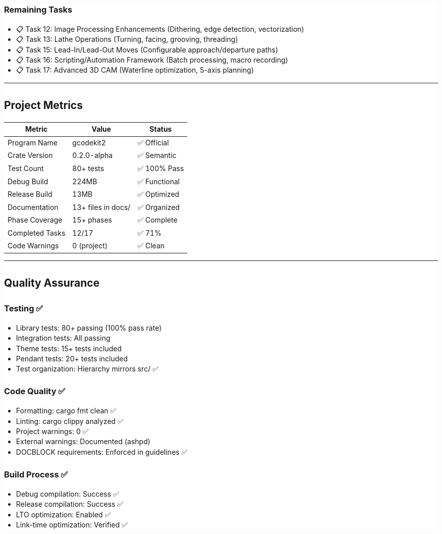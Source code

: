 ### Remaining Tasks
- 📋 Task 12: Image Processing Enhancements (Dithering, edge detection, vectorization)
- 📋 Task 13: Lathe Operations (Turning, facing, grooving, threading)
- 📋 Task 15: Lead-In/Lead-Out Moves (Configurable approach/departure paths)
- 📋 Task 16: Scripting/Automation Framework (Batch processing, macro recording)
- 📋 Task 17: Advanced 3D CAM (Waterline optimization, 5-axis planning)

---

## Project Metrics

| Metric | Value | Status |
|--------|-------|--------|
| Program Name | gcodekit2 | ✅ Official |
| Crate Version | 0.2.0-alpha | ✅ Semantic |
| Test Count | 80+ tests | ✅ 100% Pass |
| Debug Build | 224MB | ✅ Functional |
| Release Build | 13MB | ✅ Optimized |
| Documentation | 13+ files in docs/ | ✅ Organized |
| Phase Coverage | 15+ phases | ✅ Complete |
| Completed Tasks | 12/17 | ✅ 71% |
| Code Warnings | 0 (project) | ✅ Clean |

---

## Quality Assurance

### Testing ✅
- Library tests: 80+ passing (100% pass rate)
- Integration tests: All passing
- Theme tests: 15+ tests included
- Pendant tests: 20+ tests included
- Test organization: Hierarchy mirrors src/ ✅

### Code Quality ✅
- Formatting: cargo fmt clean ✅
- Linting: cargo clippy analyzed ✅
- Project warnings: 0 ✅
- External warnings: Documented (ashpd)
- DOCBLOCK requirements: Enforced in guidelines ✅

### Build Process ✅
- Debug compilation: Success ✅
- Release compilation: Success ✅
- LTO optimization: Enabled ✅
- Link-time optimization: Verified ✅
